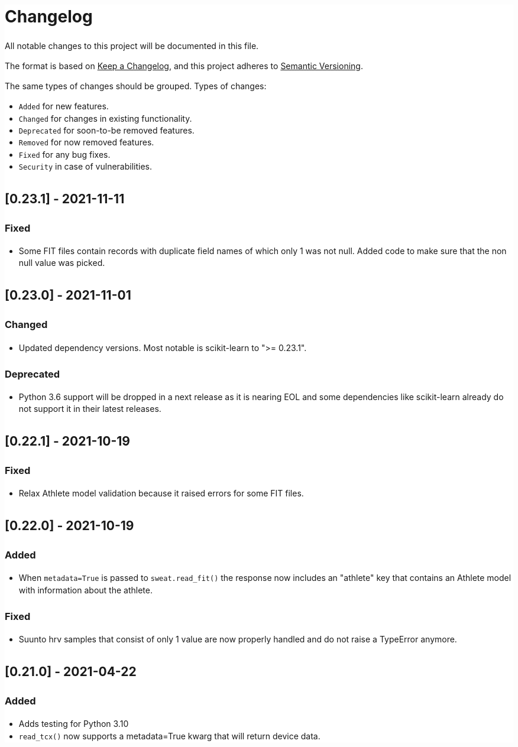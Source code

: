 # Changelog

All notable changes to this project will be documented in this file.

The format is based on [Keep a Changelog](https://keepachangelog.com/en/1.0.0/),
and this project adheres to [Semantic Versioning](https://semver.org/spec/v2.0.0.html).

The same types of changes should be grouped.
Types of changes:

- `Added` for new features.
- `Changed` for changes in existing functionality.
- `Deprecated` for soon-to-be removed features.
- `Removed` for now removed features.
- `Fixed` for any bug fixes.
- `Security` in case of vulnerabilities.

## [0.23.1] - 2021-11-11
### Fixed
- Some FIT files contain records with duplicate field names of which only 1 was not null. Added code to make sure that the non null value was picked.

## [0.23.0] - 2021-11-01
### Changed
- Updated dependency versions. Most notable is scikit-learn to ">= 0.23.1".

### Deprecated
- Python 3.6 support will be dropped in a next release as it is nearing EOL and some dependencies like scikit-learn already do not support it in their latest releases.

## [0.22.1] - 2021-10-19
### Fixed
- Relax Athlete model validation because it raised errors for some FIT files.

## [0.22.0] - 2021-10-19
### Added
- When `metadata=True` is passed to `sweat.read_fit()` the response now includes an "athlete" key that contains an Athlete model with information about the athlete.

### Fixed
- Suunto hrv samples that consist of only 1 value are now properly handled and do not raise a TypeError anymore.

## [0.21.0] - 2021-04-22
### Added
- Adds testing for Python 3.10
- `read_tcx()` now supports a metadata=True kwarg that will return device data.
